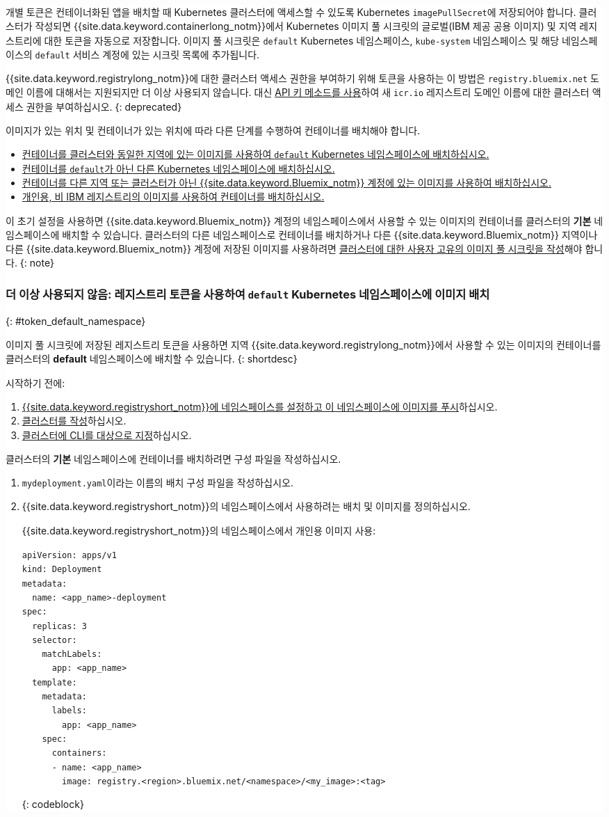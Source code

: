 개별 토큰은 컨테이너화된 앱을 배치할 때 Kubernetes 클러스터에 액세스할 수 있도록 Kubernetes `imagePullSecret`에 저장되어야 합니다. 클러스터가 작성되면 {{site.data.keyword.containerlong_notm}}에서 Kubernetes 이미지 풀 시크릿의 글로벌(IBM 제공 공용 이미지) 및 지역 레지스트리에 대한 토큰을 자동으로 저장합니다. 이미지 풀 시크릿은 `default` Kubernetes 네임스페이스, `kube-system` 네임스페이스 및 해당 네임스페이스의 `default` 서비스 계정에 있는 시크릿 목록에 추가됩니다.

{{site.data.keyword.registrylong_notm}}에 대한 클러스터 액세스 권한을 부여하기 위해 토큰을 사용하는 이 방법은 `registry.bluemix.net` 도메인 이름에 대해서는 지원되지만 더 이상 사용되지 않습니다. 대신 [API 키 메소드를 사용](#cluster_registry_auth)하여 새 `icr.io` 레지스트리 도메인 이름에 대한 클러스터 액세스 권한을 부여하십시오.
{: deprecated}

이미지가 있는 위치 및 컨테이너가 있는 위치에 따라 다른 단계를 수행하여 컨테이너를 배치해야 합니다.
*   [컨테이너를 클러스터와 동일한 지역에 있는 이미지를 사용하여 `default` Kubernetes 네임스페이스에 배치하십시오.](#token_default_namespace)
*   [컨테이너를 `default`가 아닌 다른 Kubernetes 네임스페이스에 배치하십시오.](#token_copy_imagePullSecret)
*   [컨테이너를 다른 지역 또는 클러스터가 아닌 {{site.data.keyword.Bluemix_notm}} 계정에 있는 이미지를 사용하여 배치하십시오.](#token_other_regions_accounts)
*   [개인용, 비 IBM 레지스트리의 이미지를 사용하여 컨테이너를 배치하십시오.](#private_images)

이 초기 설정을 사용하면 {{site.data.keyword.Bluemix_notm}} 계정의 네임스페이스에서 사용할 수 있는 이미지의 컨테이너를 클러스터의 **기본** 네임스페이스에 배치할 수 있습니다. 클러스터의 다른 네임스페이스로 컨테이너를 배치하거나 다른 {{site.data.keyword.Bluemix_notm}} 지역이나 다른 {{site.data.keyword.Bluemix_notm}} 계정에 저장된 이미지를 사용하려면 [클러스터에 대한 사용자 고유의 이미지 풀 시크릿을 작성](#other)해야 합니다.
{: note}

### 더 이상 사용되지 않음: 레지스트리 토큰을 사용하여 `default` Kubernetes 네임스페이스에 이미지 배치
{: #token_default_namespace}

이미지 풀 시크릿에 저장된 레지스트리 토큰을 사용하면 지역 {{site.data.keyword.registrylong_notm}}에서 사용할 수 있는 이미지의 컨테이너를 클러스터의 **default** 네임스페이스에 배치할 수 있습니다.
{: shortdesc}

시작하기 전에:
1. [{{site.data.keyword.registryshort_notm}}에 네임스페이스를 설정하고 이 네임스페이스에 이미지를 푸시](/docs/services/Registry?topic=registry-getting-started#gs_registry_namespace_add)하십시오.
2. [클러스터를 작성](/docs/containers?topic=containers-clusters#clusters_ui)하십시오.
3. [클러스터에 CLI를 대상으로 지정](/docs/containers?topic=containers-cs_cli_install#cs_cli_configure)하십시오.

클러스터의 **기본** 네임스페이스에 컨테이너를 배치하려면 구성 파일을 작성하십시오.

1.  `mydeployment.yaml`이라는 이름의 배치 구성 파일을 작성하십시오.
2.  {{site.data.keyword.registryshort_notm}}의 네임스페이스에서 사용하려는 배치 및 이미지를 정의하십시오.

    {{site.data.keyword.registryshort_notm}}의 네임스페이스에서 개인용 이미지 사용:

    ```
    apiVersion: apps/v1
    kind: Deployment
    metadata:
      name: <app_name>-deployment
    spec:
      replicas: 3
      selector:
        matchLabels:
          app: <app_name>
      template:
        metadata:
          labels:
            app: <app_name>
        spec:
          containers:
          - name: <app_name>
            image: registry.<region>.bluemix.net/<namespace>/<my_image>:<tag>
    ```
    {: codeblock}
